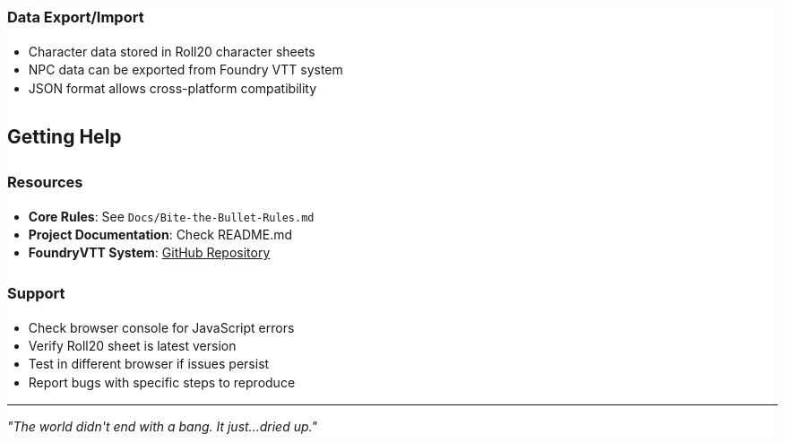 ### Data Export/Import
- Character data stored in Roll20 character sheets
- NPC data can be exported from Foundry VTT system
- JSON format allows cross-platform compatibility

## Getting Help

### Resources
- **Core Rules**: See `Docs/Bite-the-Bullet-Rules.md`
- **Project Documentation**: Check README.md
- **FoundryVTT System**: [GitHub Repository](https://github.com/madmichael/bite-the-bullet-foundryvtt)

### Support
- Check browser console for JavaScript errors
- Verify Roll20 sheet is latest version
- Test in different browser if issues persist
- Report bugs with specific steps to reproduce

---

*"The world didn't end with a bang. It just...dried up."*
